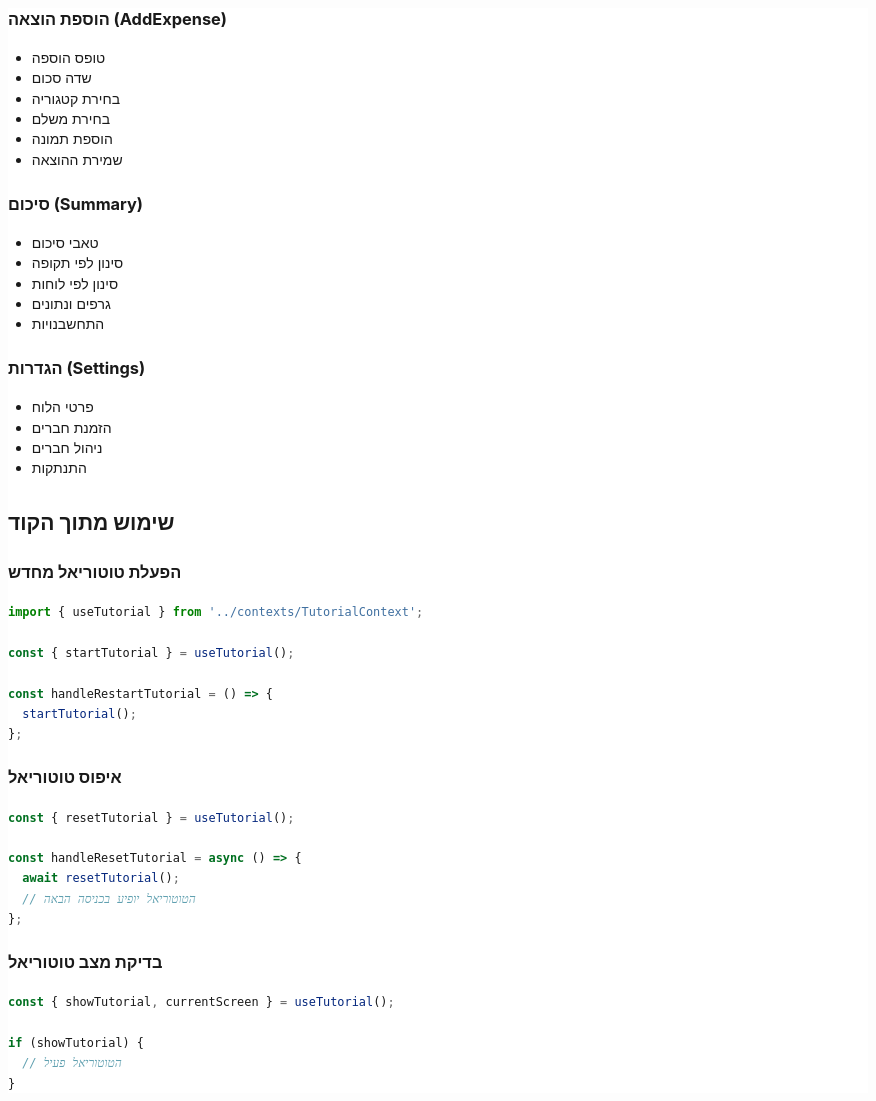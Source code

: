 ### הוספת הוצאה (AddExpense)
- טופס הוספה
- שדה סכום
- בחירת קטגוריה
- בחירת משלם
- הוספת תמונה
- שמירת ההוצאה

### סיכום (Summary)
- טאבי סיכום
- סינון לפי תקופה
- סינון לפי לוחות
- גרפים ונתונים
- התחשבנויות

### הגדרות (Settings)
- פרטי הלוח
- הזמנת חברים
- ניהול חברים
- התנתקות

## שימוש מתוך הקוד

### הפעלת טוטוריאל מחדש
```typescript
import { useTutorial } from '../contexts/TutorialContext';

const { startTutorial } = useTutorial();

const handleRestartTutorial = () => {
  startTutorial();
};
```

### איפוס טוטוריאל
```typescript
const { resetTutorial } = useTutorial();

const handleResetTutorial = async () => {
  await resetTutorial();
  // הטוטוריאל יופיע בכניסה הבאה
};
```

### בדיקת מצב טוטוריאל
```typescript
const { showTutorial, currentScreen } = useTutorial();

if (showTutorial) {
  // הטוטוריאל פעיל
}
```

